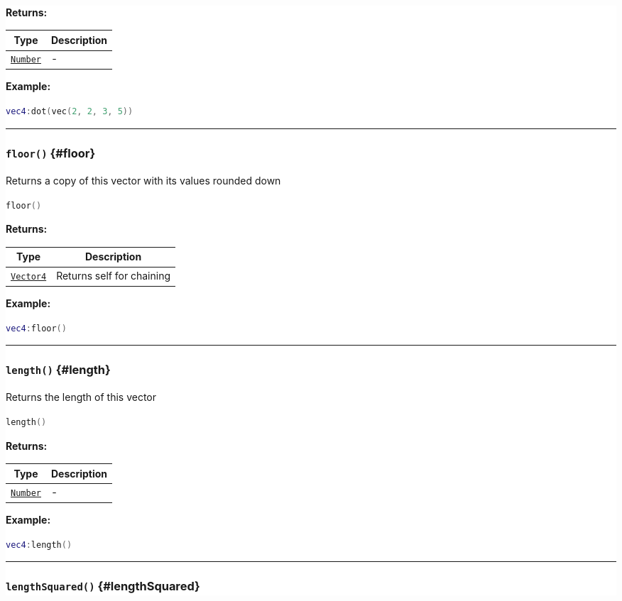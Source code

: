 **Returns:**

| Type                                            | Description |
| ----------------------------------------------- | ----------- |
| <code>[Number](/tutorials/types/Numbers)</code> | -           |

**Example:**

```lua
vec4:dot(vec(2, 2, 3, 5))
```

---

### <code>floor()</code> \{#floor}

Returns a copy of this vector with its values rounded down

```lua
floor()
```

**Returns:**

| Type                                             | Description               |
| ------------------------------------------------ | ------------------------- |
| <code>[Vector4](/globals/Vectors/Vector4)</code> | Returns self for chaining |

**Example:**

```lua
vec4:floor()
```

---

### <code>length()</code> \{#length}

Returns the length of this vector

```lua
length()
```

**Returns:**

| Type                                            | Description |
| ----------------------------------------------- | ----------- |
| <code>[Number](/tutorials/types/Numbers)</code> | -           |

**Example:**

```lua
vec4:length()
```

---

### <code>lengthSquared()</code> \{#lengthSquared}
